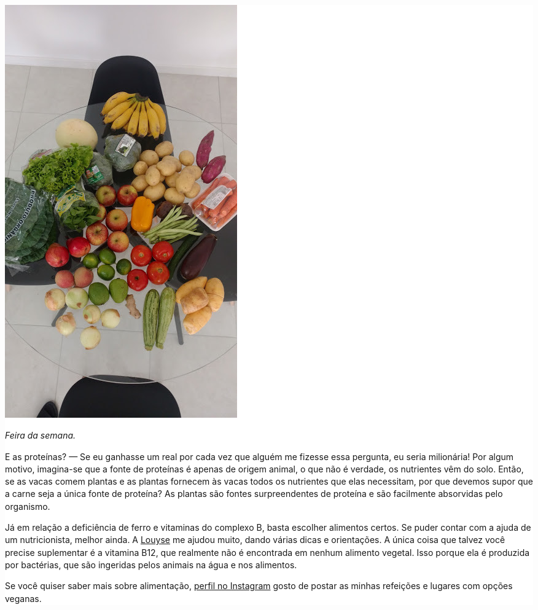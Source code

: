 ![Feira da semana.](./images/2018-04-08-o-que-acontece-quando-voce-se-torna-vegano/feira.jpg)

*Feira da semana.*

E as proteínas? — Se eu ganhasse um real por cada vez que alguém me fizesse essa pergunta, eu seria milionária! Por algum motivo, imagina-se que a fonte de proteínas é apenas de origem animal, o que não é verdade, os nutrientes vêm do solo. Então, se as vacas comem plantas e as plantas fornecem às vacas todos os nutrientes que elas necessitam, por que devemos supor que a carne seja a única fonte de proteína? As plantas são fontes surpreendentes de proteína e são facilmente absorvidas pelo organismo.

Já em relação a deficiência de ferro e vitaminas do complexo B, basta escolher alimentos certos. Se puder contar com a ajuda de um nutricionista, melhor ainda. A <a href="https://nutrilouyse.wixsite.com/nutrilouyse/sobre" target="_blank" rel="nofollow noopener">Louyse</a> me ajudou muito, dando várias dicas e orientações. A única coisa que talvez você precise suplementar é a vitamina B12, que realmente não é encontrada em nenhum alimento vegetal. Isso porque ela é produzida por bactérias, que são ingeridas pelos animais na água e nos alimentos.

Se você quiser saber mais sobre alimentação, <a href="https://www.instagram.com/kellynvd" target="_blank" rel="nofollow noopener">perfil no Instagram</a> gosto de postar as minhas refeições e lugares com opções veganas.
